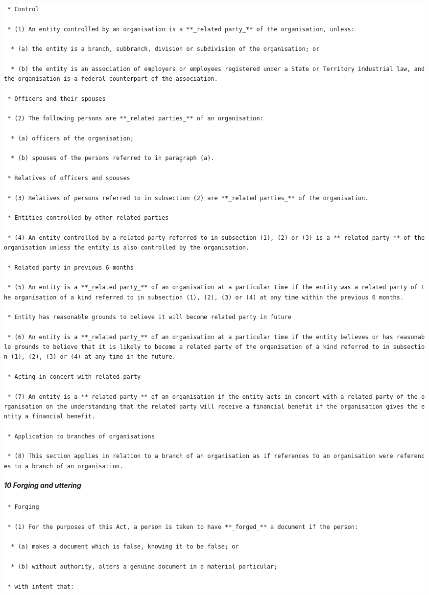      * Control

     * (1) An entity controlled by an organisation is a **_related party_** of the organisation, unless:

      * (a) the entity is a branch, subbranch, division or subdivision of the organisation; or

      * (b) the entity is an association of employers or employees registered under a State or Territory industrial law, and the organisation is a federal counterpart of the association.

     * Officers and their spouses

     * (2) The following persons are **_related parties_** of an organisation:

      * (a) officers of the organisation;

      * (b) spouses of the persons referred to in paragraph (a).

     * Relatives of officers and spouses

     * (3) Relatives of persons referred to in subsection (2) are **_related parties_** of the organisation.

     * Entities controlled by other related parties

     * (4) An entity controlled by a related party referred to in subsection (1), (2) or (3) is a **_related party_** of the organisation unless the entity is also controlled by the organisation.

     * Related party in previous 6 months

     * (5) An entity is a **_related party_** of an organisation at a particular time if the entity was a related party of the organisation of a kind referred to in subsection (1), (2), (3) or (4) at any time within the previous 6 months.

     * Entity has reasonable grounds to believe it will become related party in future

     * (6) An entity is a **_related party_** of an organisation at a particular time if the entity believes or has reasonable grounds to believe that it is likely to become a related party of the organisation of a kind referred to in subsection (1), (2), (3) or (4) at any time in the future.

     * Acting in concert with related party

     * (7) An entity is a **_related party_** of an organisation if the entity acts in concert with a related party of the organisation on the understanding that the related party will receive a financial benefit if the organisation gives the entity a financial benefit.

     * Application to branches of organisations

     * (8) This section applies in relation to a branch of an organisation as if references to an organisation were references to a branch of an organisation.

##### 10  Forging and uttering

     * Forging

     * (1) For the purposes of this Act, a person is taken to have **_forged_** a document if the person:

      * (a) makes a document which is false, knowing it to be false; or

      * (b) without authority, alters a genuine document in a material particular;

     * with intent that: 
